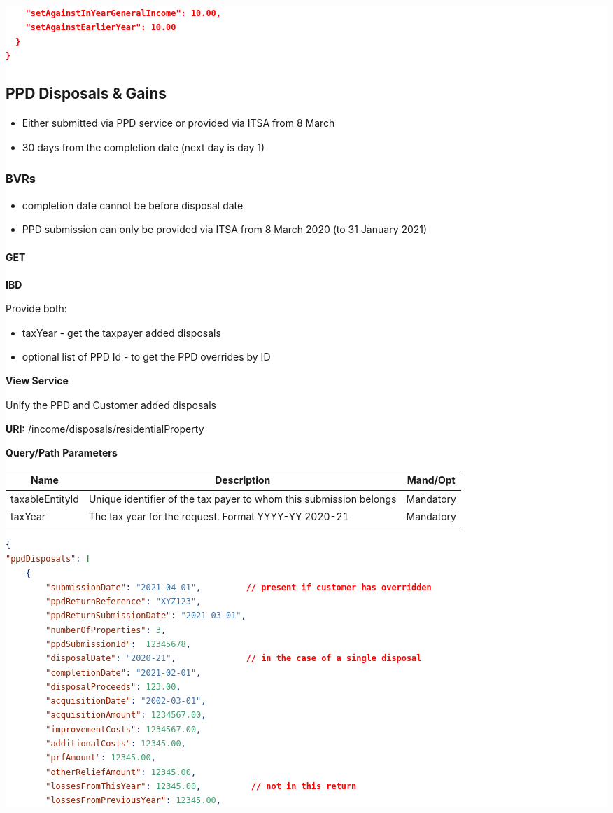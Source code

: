 ```JSON
    "setAgainstInYearGeneralIncome": 10.00,
    "setAgainstEarlierYear": 10.00
  }
}


```



## PPD Disposals & Gains

- Either submitted via PPD service or provided via ITSA from 8 March 

- 30 days from the completion date (next day is day 1) 

### BVRs

- completion date cannot be before disposal date

- PPD submission can only be provided via ITSA from 8 March 2020  (to 31 January 2021)



#### GET 

**IBD**

Provide both:

- taxYear - get the taxpayer added disposals

- optional list of PPD Id  - to get the PPD overrides by ID



**View Service**

Unify the PPD and Customer added disposals

**URI:** /income/disposals/residentialProperty

**Query/Path Parameters**

| Name            | Description                                                  | Mand/Opt  |
| --------------- | ------------------------------------------------------------ | --------- |
| taxableEntityId | Unique identifier of the tax payer to whom this submission belongs | Mandatory |
| taxYear         | The tax year for the request. Format YYYY-YY 2020-21         | Mandatory |



```json
{
"ppdDisposals": [
    {
        "submissionDate": "2021-04-01",         // present if customer has overridden    
        "ppdReturnReference": "XYZ123",
        "ppdReturnSubmissionDate": "2021-03-01",
        "numberOfProperties": 3,        
        "ppdSubmissionId":  12345678,
        "disposalDate": "2020-21",              // in the case of a single disposal   
        "completionDate": "2021-02-01",
        "disposalProceeds": 123.00,
        "acquisitionDate": "2002-03-01",
        "acquisitionAmount": 1234567.00,
        "improvementCosts": 1234567.00,
        "additionalCosts": 12345.00,
        "prfAmount": 12345.00,
        "otherReliefAmount": 12345.00,
        "lossesFromThisYear": 12345.00,          // not in this return
        "lossesFromPreviousYear": 12345.00,
```